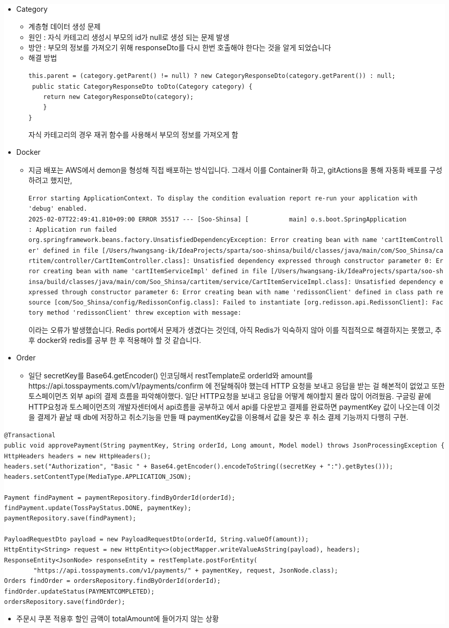 - Category
  - 계층형 데이터 생성 문제
  - 원인 : 자식 카테고리 생성시 부모의 id가 null로 생성 되는 문제 발생
  - 방안 : 부모의 정보를 가져오기 위해 responseDto를 다시 한번 호출해야 한다는 것을 알게 되었습니다
  - 해결 방법
    ```
    this.parent = (category.getParent() != null) ? new CategoryResponseDto(category.getParent()) : null;
     public static CategoryResponseDto toDto(Category category) {
        return new CategoryResponseDto(category);
        }
    }
    ```
    자식 카테고리의 경우 재귀 함수를 사용해서 부모의 정보를 가져오게 함
- Docker
  - 지금 배포는 AWS에서 demon을 형성해 직접 배포하는 방식입니다.
    그래서 이를 Container화 하고, gitActions을 통해 자동화 배포를 구성하려고 했지만,
    ```
    Error starting ApplicationContext. To display the condition evaluation report re-run your application with       'debug' enabled.
    2025-02-07T22:49:41.810+09:00 ERROR 35517 --- [Soo-Shinsa] [           main] o.s.boot.SpringApplication               : Application run failed
    org.springframework.beans.factory.UnsatisfiedDependencyException: Error creating bean with name 'cartItemController' defined in file [/Users/hwangsang-ik/IdeaProjects/sparta/soo-shinsa/build/classes/java/main/com/Soo_Shinsa/cartitem/controller/CartItemController.class]: Unsatisfied dependency expressed through constructor parameter 0: Error creating bean with name 'cartItemServiceImpl' defined in file [/Users/hwangsang-ik/IdeaProjects/sparta/soo-shinsa/build/classes/java/main/com/Soo_Shinsa/cartitem/service/CartItemServiceImpl.class]: Unsatisfied dependency expressed through constructor parameter 6: Error creating bean with name 'redissonClient' defined in class path resource [com/Soo_Shinsa/config/RedissonConfig.class]: Failed to instantiate [org.redisson.api.RedissonClient]: Factory method 'redissonClient' threw exception with message:
    ```
    이라는 오류가 발생했습니다. Redis port에서 문제가 생겼다는 것인데, 아직 Redis가 익숙하지 않아 이를 직접적으로 해결하지는 못했고, 추후 docker와 redis를 공부 한 후 적용해야 할 것 같습니다.

- Order
    - 일단 secretKey를 Base64.getEncoder() 인코딩해서 restTemplate로 orderId와 amount를https://api.tosspayments.com/v1/payments/confirm 에 전달해줘야 했는데 HTTP 요청을 보내고 응답을 받는 걸 해본적이 없었고 또한 토스페이먼츠 외부 api의 결제 흐름을 파악해야했다. 일단 HTTP요청을 보내고 응답을 어떻게 해야할지 몰라 많이 어려웠음. 구글링 끝에 HTTP요청과 토스페이먼츠의 개발자센터에서 api흐름을 공부하고 에서 api를 다운받고 결제를 완료하면 paymentKey 값이 나오는데 이것을 결제가 끝날 때 db에 저장하고 취소기능을 만들 때 paymentKey값을 이용해서 값을 찾은 후 취소 결제 기능까지 다행히 구현. 
```
@Transactional
public void approvePayment(String paymentKey, String orderId, Long amount, Model model) throws JsonProcessingException {
HttpHeaders headers = new HttpHeaders();
headers.set("Authorization", "Basic " + Base64.getEncoder().encodeToString((secretKey + ":").getBytes()));
headers.setContentType(MediaType.APPLICATION_JSON);

Payment findPayment = paymentRepository.findByOrderId(orderId);
findPayment.update(TossPayStatus.DONE, paymentKey);
paymentRepository.save(findPayment);

PayloadRequestDto payload = new PayloadRequestDto(orderId, String.valueOf(amount));
HttpEntity<String> request = new HttpEntity<>(objectMapper.writeValueAsString(payload), headers);
ResponseEntity<JsonNode> responseEntity = restTemplate.postForEntity(
        "https://api.tosspayments.com/v1/payments/" + paymentKey, request, JsonNode.class);
Orders findOrder = ordersRepository.findByOrderId(orderId);
findOrder.updateStatus(PAYMENTCOMPLETED);
ordersRepository.save(findOrder);
```
   - 주문시 쿠폰 적용후 할인 금액이 totalAmount에 들어가지 않는 상황
